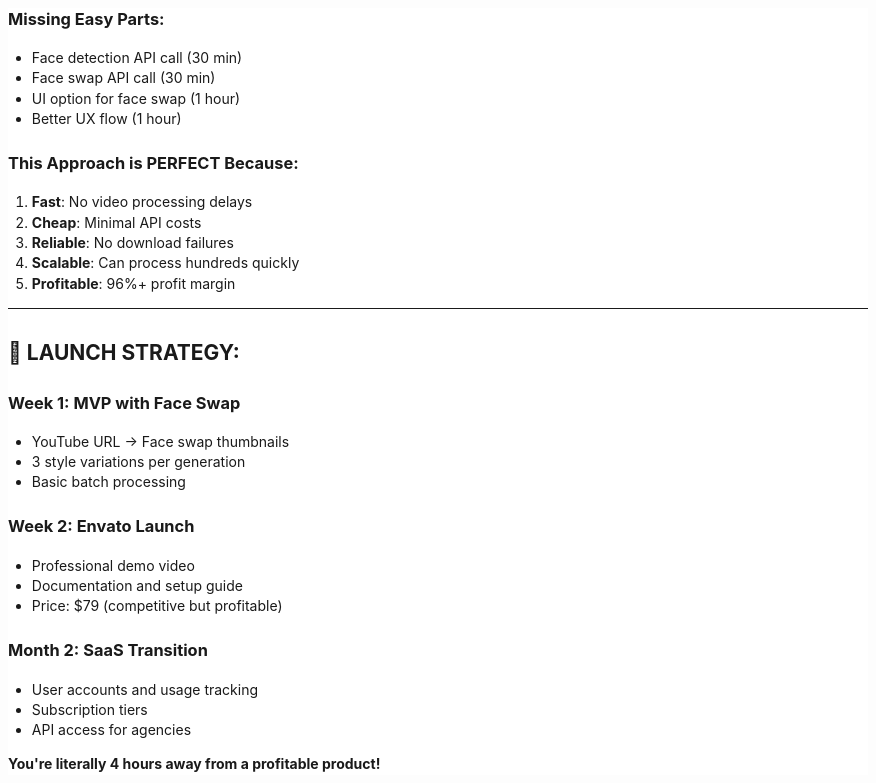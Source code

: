 ### **Missing Easy Parts:**
- Face detection API call (30 min)
- Face swap API call (30 min)  
- UI option for face swap (1 hour)
- Better UX flow (1 hour)

### **This Approach is PERFECT Because:**
1. **Fast**: No video processing delays
2. **Cheap**: Minimal API costs
3. **Reliable**: No download failures
4. **Scalable**: Can process hundreds quickly
5. **Profitable**: 96%+ profit margin

---

## 🚀 **LAUNCH STRATEGY:**

### **Week 1: MVP with Face Swap**
- YouTube URL → Face swap thumbnails
- 3 style variations per generation
- Basic batch processing

### **Week 2: Envato Launch**
- Professional demo video
- Documentation and setup guide
- Price: $79 (competitive but profitable)

### **Month 2: SaaS Transition**
- User accounts and usage tracking
- Subscription tiers
- API access for agencies

**You're literally 4 hours away from a profitable product!** 